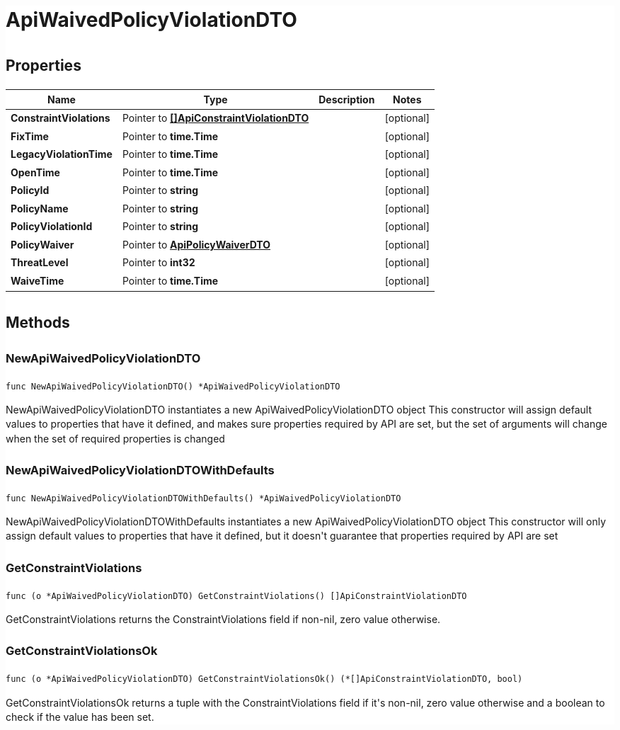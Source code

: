 # ApiWaivedPolicyViolationDTO

## Properties

Name | Type | Description | Notes
------------ | ------------- | ------------- | -------------
**ConstraintViolations** | Pointer to [**[]ApiConstraintViolationDTO**](ApiConstraintViolationDTO.md) |  | [optional] 
**FixTime** | Pointer to **time.Time** |  | [optional] 
**LegacyViolationTime** | Pointer to **time.Time** |  | [optional] 
**OpenTime** | Pointer to **time.Time** |  | [optional] 
**PolicyId** | Pointer to **string** |  | [optional] 
**PolicyName** | Pointer to **string** |  | [optional] 
**PolicyViolationId** | Pointer to **string** |  | [optional] 
**PolicyWaiver** | Pointer to [**ApiPolicyWaiverDTO**](ApiPolicyWaiverDTO.md) |  | [optional] 
**ThreatLevel** | Pointer to **int32** |  | [optional] 
**WaiveTime** | Pointer to **time.Time** |  | [optional] 

## Methods

### NewApiWaivedPolicyViolationDTO

`func NewApiWaivedPolicyViolationDTO() *ApiWaivedPolicyViolationDTO`

NewApiWaivedPolicyViolationDTO instantiates a new ApiWaivedPolicyViolationDTO object
This constructor will assign default values to properties that have it defined,
and makes sure properties required by API are set, but the set of arguments
will change when the set of required properties is changed

### NewApiWaivedPolicyViolationDTOWithDefaults

`func NewApiWaivedPolicyViolationDTOWithDefaults() *ApiWaivedPolicyViolationDTO`

NewApiWaivedPolicyViolationDTOWithDefaults instantiates a new ApiWaivedPolicyViolationDTO object
This constructor will only assign default values to properties that have it defined,
but it doesn't guarantee that properties required by API are set

### GetConstraintViolations

`func (o *ApiWaivedPolicyViolationDTO) GetConstraintViolations() []ApiConstraintViolationDTO`

GetConstraintViolations returns the ConstraintViolations field if non-nil, zero value otherwise.

### GetConstraintViolationsOk

`func (o *ApiWaivedPolicyViolationDTO) GetConstraintViolationsOk() (*[]ApiConstraintViolationDTO, bool)`

GetConstraintViolationsOk returns a tuple with the ConstraintViolations field if it's non-nil, zero value otherwise
and a boolean to check if the value has been set.
